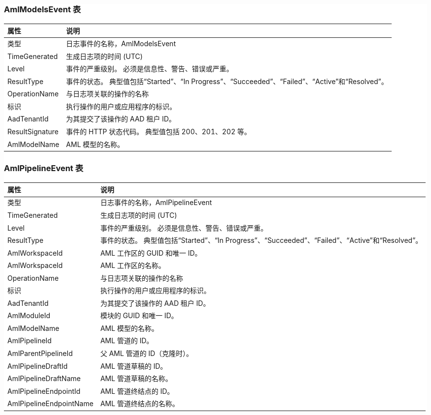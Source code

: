 ### <a name="amlmodelsevent-table"></a>AmlModelsEvent 表

| 属性 | 说明 |
|:--- |:--- |
| 类型 | 日志事件的名称，AmlModelsEvent |
| TimeGenerated | 生成日志项的时间 (UTC) |
| Level | 事件的严重级别。 必须是信息性、警告、错误或严重。 |
| ResultType | 事件的状态。 典型值包括“Started”、“In Progress”、“Succeeded”、“Failed”、“Active”和“Resolved”。 |
| OperationName | 与日志项关联的操作的名称 |
| 标识 | 执行操作的用户或应用程序的标识。 |
| AadTenantId | 为其提交了该操作的 AAD 租户 ID。 |
| ResultSignature | 事件的 HTTP 状态代码。 典型值包括 200、201、202 等。 |
| AmlModelName | AML 模型的名称。 |

### <a name="amlpipelineevent-table"></a>AmlPipelineEvent 表

| 属性 | 说明 |
|:--- |:--- |
| 类型 | 日志事件的名称，AmlPipelineEvent |
| TimeGenerated | 生成日志项的时间 (UTC) |
| Level | 事件的严重级别。 必须是信息性、警告、错误或严重。 |
| ResultType | 事件的状态。 典型值包括“Started”、“In Progress”、“Succeeded”、“Failed”、“Active”和“Resolved”。 |
| AmlWorkspaceId | AML 工作区的 GUID 和唯一 ID。 |
| AmlWorkspaceId | AML 工作区的名称。 |
| OperationName | 与日志项关联的操作的名称 |
| 标识 | 执行操作的用户或应用程序的标识。 |
| AadTenantId | 为其提交了该操作的 AAD 租户 ID。 |
| AmlModuleId | 模块的 GUID 和唯一 ID。|
| AmlModelName | AML 模型的名称。 |
| AmlPipelineId | AML 管道的 ID。 |
| AmlParentPipelineId | 父 AML 管道的 ID（克隆时）。 |
| AmlPipelineDraftId | AML 管道草稿的 ID。 |
| AmlPipelineDraftName | AML 管道草稿的名称。 |
| AmlPipelineEndpointId | AML 管道终结点的 ID。 |
| AmlPipelineEndpointName | AML 管道终结点的名称。 |
